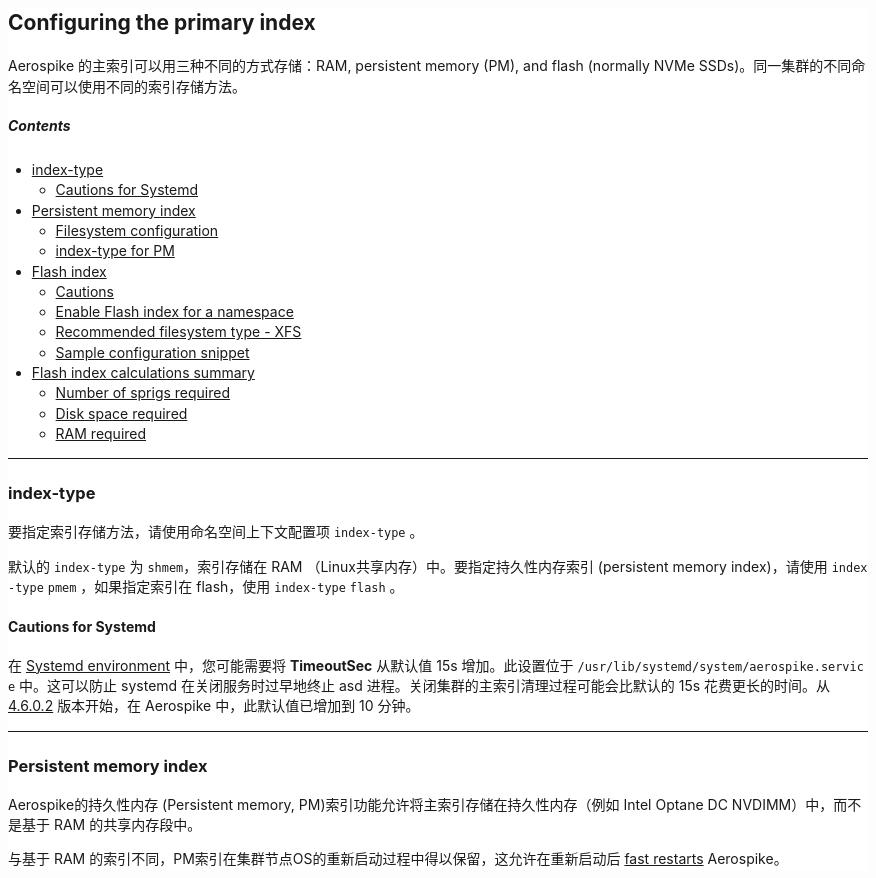 ## Configuring the primary index

Aerospike 的主索引可以用三种不同的方式存储：RAM, persistent memory (PM), and flash (normally NVMe SSDs)。同一集群的不同命名空间可以使用不同的索引存储方法。

##### Contents

- [index-type](#index-type)
    - [Cautions for Systemd](#cautions-for-systemd)
- [Persistent memory index](#persistent-memory-index)
    - [Filesystem configuration](#filesystem-configuration)
    - [index-type for PM](#index-type-for-pm)
- [Flash index](#flash-index)
    - [Cautions](#cautions)
    - [Enable Flash index for a namespace](#enable-flash-index-for-a-namespace)
    - [Recommended filesystem type - XFS](#recommended-filesystem-type-xfs)
    - [Sample configuration snippet](#sample-configuration-snippet)
- [Flash index calculations summary](#flash-index-calculations-summary)
    - [Number of sprigs required](#number-of-sprigs-required)
    - [Disk space required](#disk-space-required)
    - [RAM required](#ram-required)

---

### <span id="index-type"> index-type </span>

要指定索引存储方法，请使用命名空间上下文配置项 `index-type` 。

默认的 `index-type` 为 `shmem`，索引存储在 RAM （Linux共享内存）中。要指定持久性内存索引 (persistent memory index)，请使用 `index-type` `pmem` ，如果指定索引在
flash，使用 `index-type` `flash` 。

#### <span id="cautions-for-systemd"> Cautions for Systemd </span>

在 [Systemd environment](https://discuss.aerospike.com/t/the-asd-process-cold-starts-after-a-dirty-exit-which-appears-to-be-clean/6472)
中，您可能需要将 **TimeoutSec** 从默认值 15s 增加。此设置位于 `/usr/lib/systemd/system/aerospike.service` 中。这可以防止 systemd 在关闭服务时过早地终止 asd
进程。关闭集群的主索引清理过程可能会比默认的 15s 花费更长的时间。从 [4.6.0.2](https://docs.aerospike.com/enterprise/download/server/notes.html#4.6.0.2)
版本开始，在 Aerospike 中，此默认值已增加到 10 分钟。

---

### <span id="persistent-memory-index"> Persistent memory index </span>

Aerospike的持久性内存 (Persistent memory, PM)索引功能允许将主索引存储在持久性内存（例如 Intel Optane DC NVDIMM）中，而不是基于 RAM 的共享内存段中。

与基于 RAM
的索引不同，PM索引在集群节点OS的重新启动过程中得以保留，这允许在重新启动后 [fast restarts](https://docs.aerospike.com/docs/operations/manage/aerospike/fast_start/index.html)
Aerospike。
